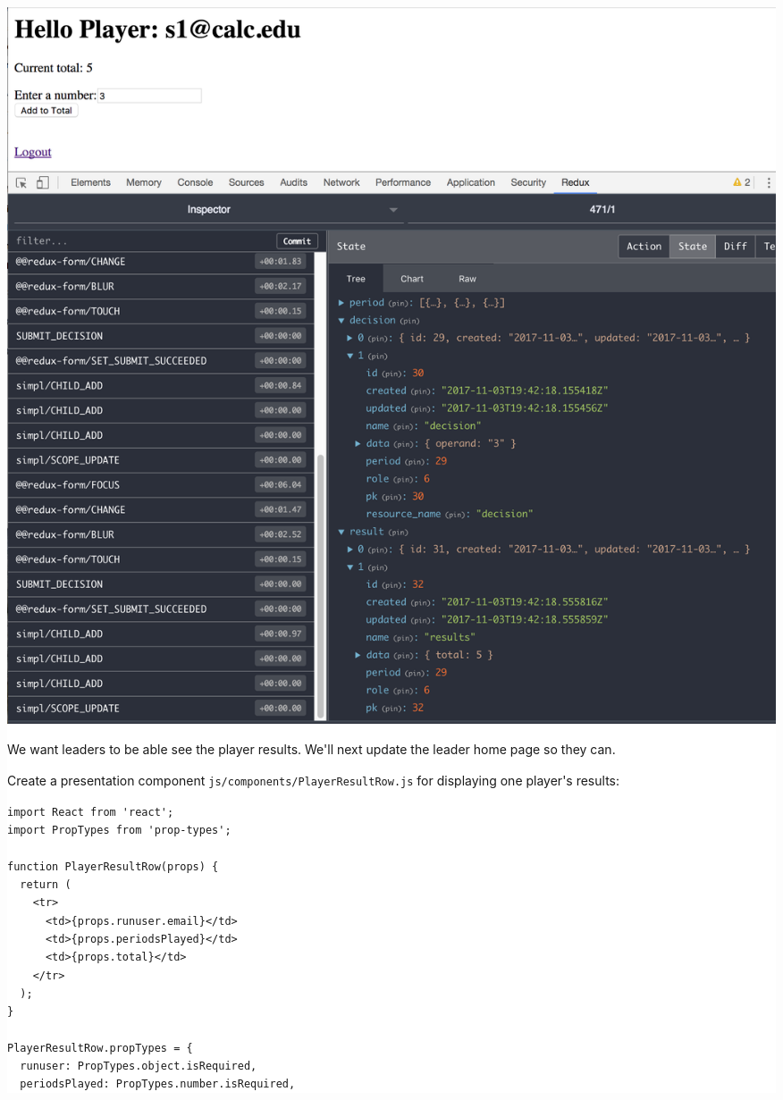 ![](/assets/img/tutorials/single-player/Simpl_Player_Home.png)

We want leaders to be able see the player results. We'll next update the leader home page so they can.

Create a presentation component `js/components/PlayerResultRow.js` for displaying one player's results:
```
import React from 'react';
import PropTypes from 'prop-types';

function PlayerResultRow(props) {
  return (
    <tr>
      <td>{props.runuser.email}</td>
      <td>{props.periodsPlayed}</td>
      <td>{props.total}</td>
    </tr>
  );
}

PlayerResultRow.propTypes = {
  runuser: PropTypes.object.isRequired,
  periodsPlayed: PropTypes.number.isRequired,
```